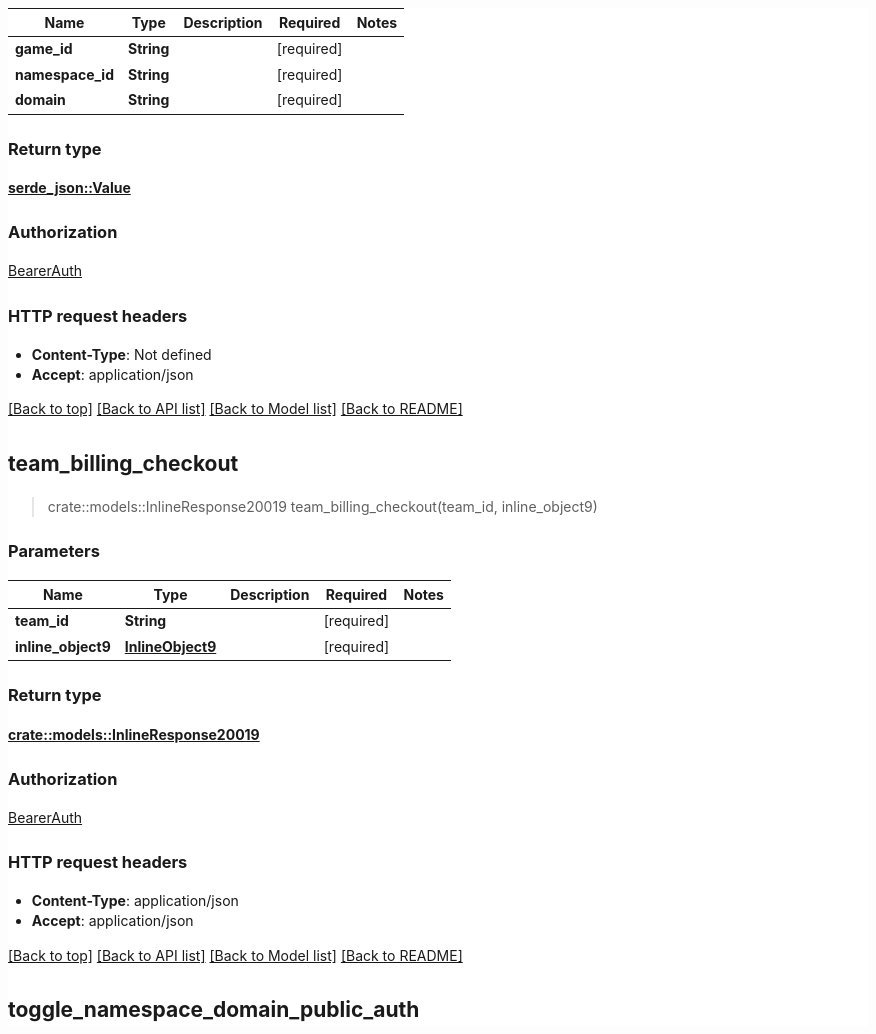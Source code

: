 
Name | Type | Description  | Required | Notes
------------- | ------------- | ------------- | ------------- | -------------
**game_id** | **String** |  | [required] |
**namespace_id** | **String** |  | [required] |
**domain** | **String** |  | [required] |

### Return type

[**serde_json::Value**](serde_json::Value.md)

### Authorization

[BearerAuth](../README.md#BearerAuth)

### HTTP request headers

- **Content-Type**: Not defined
- **Accept**: application/json

[[Back to top]](#) [[Back to API list]](../README.md#documentation-for-api-endpoints) [[Back to Model list]](../README.md#documentation-for-models) [[Back to README]](../README.md)


## team_billing_checkout

> crate::models::InlineResponse20019 team_billing_checkout(team_id, inline_object9)


### Parameters


Name | Type | Description  | Required | Notes
------------- | ------------- | ------------- | ------------- | -------------
**team_id** | **String** |  | [required] |
**inline_object9** | [**InlineObject9**](InlineObject9.md) |  | [required] |

### Return type

[**crate::models::InlineResponse20019**](inline_response_200_19.md)

### Authorization

[BearerAuth](../README.md#BearerAuth)

### HTTP request headers

- **Content-Type**: application/json
- **Accept**: application/json

[[Back to top]](#) [[Back to API list]](../README.md#documentation-for-api-endpoints) [[Back to Model list]](../README.md#documentation-for-models) [[Back to README]](../README.md)


## toggle_namespace_domain_public_auth

